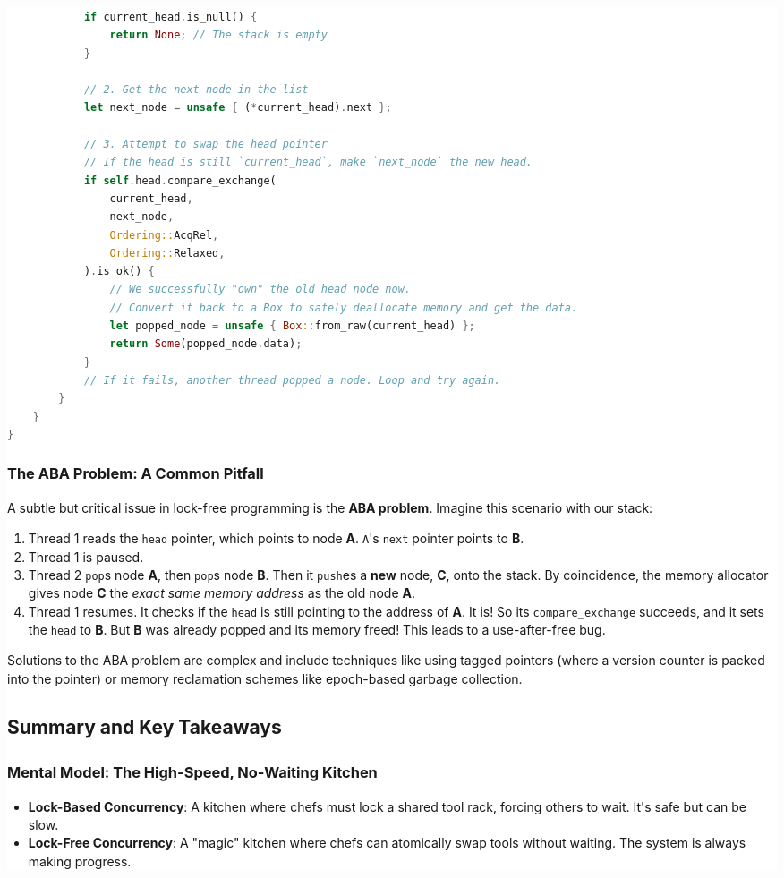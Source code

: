 ```rust
            if current_head.is_null() {
                return None; // The stack is empty
            }

            // 2. Get the next node in the list
            let next_node = unsafe { (*current_head).next };

            // 3. Attempt to swap the head pointer
            // If the head is still `current_head`, make `next_node` the new head.
            if self.head.compare_exchange(
                current_head,
                next_node,
                Ordering::AcqRel,
                Ordering::Relaxed,
            ).is_ok() {
                // We successfully "own" the old head node now.
                // Convert it back to a Box to safely deallocate memory and get the data.
                let popped_node = unsafe { Box::from_raw(current_head) };
                return Some(popped_node.data);
            }
            // If it fails, another thread popped a node. Loop and try again.
        }
    }
}
```


### The ABA Problem: A Common Pitfall

A subtle but critical issue in lock-free programming is the **ABA problem**. Imagine this scenario with our stack:

1. Thread 1 reads the `head` pointer, which points to node **A**. `A`'s `next` pointer points to **B**.
2. Thread 1 is paused.
3. Thread 2 `pop`s node **A**, then `pop`s node **B**. Then it `push`es a **new** node, **C**, onto the stack. By coincidence, the memory allocator gives node **C** the *exact same memory address* as the old node **A**.
4. Thread 1 resumes. It checks if the `head` is still pointing to the address of **A**. It is! So its `compare_exchange` succeeds, and it sets the `head` to **B**. But **B** was already popped and its memory freed! This leads to a use-after-free bug.

Solutions to the ABA problem are complex and include techniques like using tagged pointers (where a version counter is packed into the pointer) or memory reclamation schemes like epoch-based garbage collection.

## Summary and Key Takeaways

### Mental Model: The High-Speed, No-Waiting Kitchen

- **Lock-Based Concurrency**: A kitchen where chefs must lock a shared tool rack, forcing others to wait. It's safe but can be slow.
- **Lock-Free Concurrency**: A "magic" kitchen where chefs can atomically swap tools without waiting. The system is always making progress.
